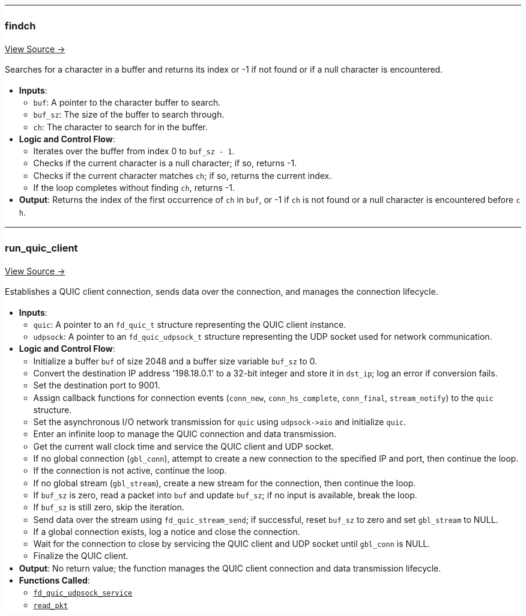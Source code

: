 
---
### findch
[View Source →](<../../../../../../src/waltz/quic/tests/test_quic_txns.c#L64>)

Searches for a character in a buffer and returns its index or -1 if not found or if a null character is encountered.
- **Inputs**:
    - ``buf``: A pointer to the character buffer to search.
    - ``buf_sz``: The size of the buffer to search through.
    - ``ch``: The character to search for in the buffer.
- **Logic and Control Flow**:
    - Iterates over the buffer from index 0 to `buf_sz - 1`.
    - Checks if the current character is a null character; if so, returns -1.
    - Checks if the current character matches `ch`; if so, returns the current index.
    - If the loop completes without finding `ch`, returns -1.
- **Output**: Returns the index of the first occurrence of `ch` in `buf`, or -1 if `ch` is not found or a null character is encountered before `ch`.


---
### run\_quic\_client
[View Source →](<../../../../../../src/waltz/quic/tests/test_quic_txns.c#L81>)

Establishes a QUIC client connection, sends data over the connection, and manages the connection lifecycle.
- **Inputs**:
    - `quic`: A pointer to an `fd_quic_t` structure representing the QUIC client instance.
    - `udpsock`: A pointer to an `fd_quic_udpsock_t` structure representing the UDP socket used for network communication.
- **Logic and Control Flow**:
    - Initialize a buffer `buf` of size 2048 and a buffer size variable `buf_sz` to 0.
    - Convert the destination IP address '198.18.0.1' to a 32-bit integer and store it in `dst_ip`; log an error if conversion fails.
    - Set the destination port to 9001.
    - Assign callback functions for connection events (`conn_new`, `conn_hs_complete`, `conn_final`, `stream_notify`) to the `quic` structure.
    - Set the asynchronous I/O network transmission for `quic` using `udpsock->aio` and initialize `quic`.
    - Enter an infinite loop to manage the QUIC connection and data transmission.
    - Get the current wall clock time and service the QUIC client and UDP socket.
    - If no global connection (`gbl_conn`), attempt to create a new connection to the specified IP and port, then continue the loop.
    - If the connection is not active, continue the loop.
    - If no global stream (`gbl_stream`), create a new stream for the connection, then continue the loop.
    - If `buf_sz` is zero, read a packet into `buf` and update `buf_sz`; if no input is available, break the loop.
    - If `buf_sz` is still zero, skip the iteration.
    - Send data over the stream using `fd_quic_stream_send`; if successful, reset `buf_sz` to zero and set `gbl_stream` to NULL.
    - If a global connection exists, log a notice and close the connection.
    - Wait for the connection to close by servicing the QUIC client and UDP socket until `gbl_conn` is NULL.
    - Finalize the QUIC client.
- **Output**: No return value; the function manages the QUIC client connection and data transmission lifecycle.
- **Functions Called**:
    - [`fd_quic_udpsock_service`](<fd_quic_test_helpers.c.md#fd_quic_udpsock_service>)
    - [`read_pkt`](<#read_pkt>)
